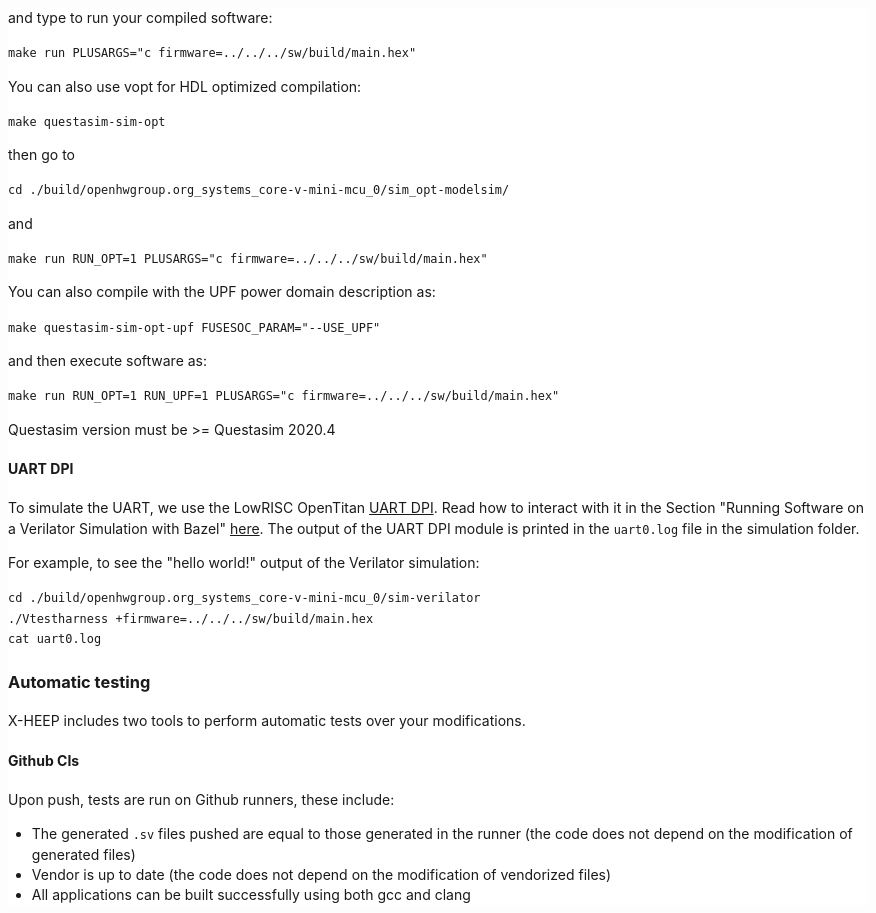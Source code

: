 and type to run your compiled software:

```
make run PLUSARGS="c firmware=../../../sw/build/main.hex"
```

You can also use vopt for HDL optimized compilation:

```
make questasim-sim-opt
```

then go to

```
cd ./build/openhwgroup.org_systems_core-v-mini-mcu_0/sim_opt-modelsim/
```
and

```
make run RUN_OPT=1 PLUSARGS="c firmware=../../../sw/build/main.hex"
```

You can also compile with the UPF power domain description as:

```
make questasim-sim-opt-upf FUSESOC_PARAM="--USE_UPF"
```

and then execute software as:

```
make run RUN_OPT=1 RUN_UPF=1 PLUSARGS="c firmware=../../../sw/build/main.hex"
```

Questasim version must be >= Questasim 2020.4

#### UART DPI

To simulate the UART, we use the LowRISC OpenTitan [UART DPI](https://github.com/lowRISC/opentitan/tree/master/hw/dv/dpi/uartdpi).
Read how to interact with it in the Section "Running Software on a Verilator Simulation with Bazel" [here](https://opentitan.org/guides/getting_started/setup_verilator.html#running-software-on-a-verilator-simulation-with-bazel).
The output of the UART DPI module is printed in the `uart0.log` file in the simulation folder.

For example, to see the "hello world!" output of the Verilator simulation:

```
cd ./build/openhwgroup.org_systems_core-v-mini-mcu_0/sim-verilator
./Vtestharness +firmware=../../../sw/build/main.hex
cat uart0.log
```

### Automatic testing

X-HEEP includes two tools to perform automatic tests over your modifications.

#### Github CIs

Upon push, tests are run on Github runners, these include:
* The generated `.sv` files pushed are equal to those generated in the runner (the code does not depend on the modification of generated files)
* Vendor is up to date (the code does not depend on the modification of vendorized files)
* All applications can be built successfully using both gcc and clang

